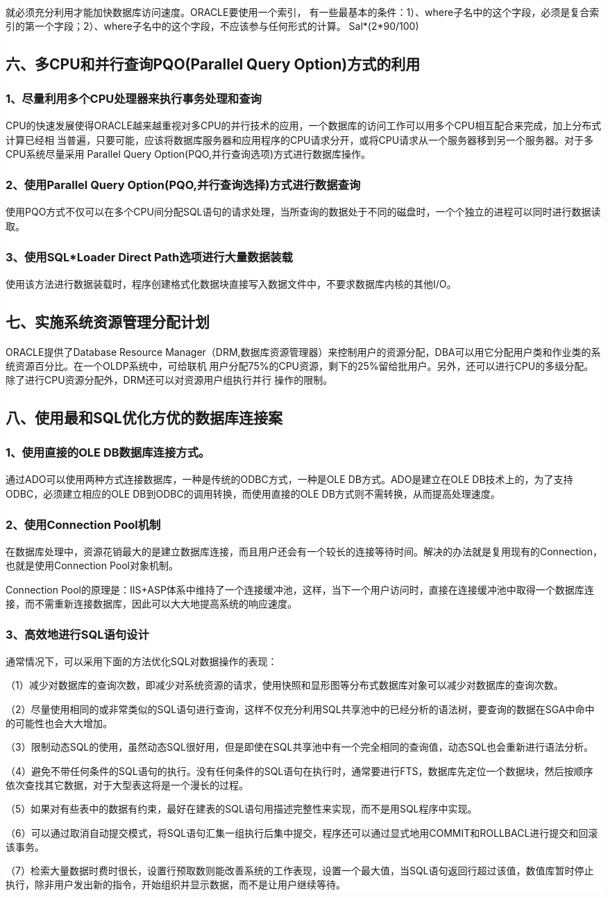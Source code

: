 就必须充分利用才能加快数据库访问速度。ORACLE要使用一个索引， 有一些最基本的条件：1）、where子名中的这个字段，必须是复合索引的第一个字段；2）、where子名中的这个字段，不应该参与任何形式的计算。 Sal*(2*90/100)

## 六、多CPU和并行查询PQO(Parallel Query Option)方式的利用

### 1、尽量利用多个CPU处理器来执行事务处理和查询

CPU的快速发展使得ORACLE越来越重视对多CPU的并行技术的应用，一个数据库的访问工作可以用多个CPU相互配合来完成，加上分布式计算已经相 当普遍，只要可能，应该将数据库服务器和应用程序的CPU请求分开，或将CPU请求从一个服务器移到另一个服务器。对于多CPU系统尽量采用 Parallel Query Option(PQO,并行查询选项)方式进行数据库操作。

### 2、使用Parallel Query Option(PQO,并行查询选择)方式进行数据查询

   使用PQO方式不仅可以在多个CPU间分配SQL语句的请求处理，当所查询的数据处于不同的磁盘时，一个个独立的进程可以同时进行数据读取。

### 3、使用SQL*Loader Direct Path选项进行大量数据装载

使用该方法进行数据装载时，程序创建格式化数据块直接写入数据文件中，不要求数据库内核的其他I/O。

## 七、实施系统资源管理分配计划

ORACLE提供了Database Resource Manager（DRM,数据库资源管理器）来控制用户的资源分配，DBA可以用它分配用户类和作业类的系统资源百分比。在一个OLDP系统中，可给联机 用户分配75%的CPU资源，剩下的25%留给批用户。另外，还可以进行CPU的多级分配。除了进行CPU资源分配外，DRM还可以对资源用户组执行并行 操作的限制。

## 八、使用最和SQL优化方优的数据库连接案

### 1、使用直接的OLE DB数据库连接方式。

通过ADO可以使用两种方式连接数据库，一种是传统的ODBC方式，一种是OLE DB方式。ADO是建立在OLE DB技术上的，为了支持ODBC，必须建立相应的OLE DB到ODBC的调用转换，而使用直接的OLE DB方式则不需转换，从而提高处理速度。

### 2、使用Connection Pool机制

在数据库处理中，资源花销最大的是建立数据库连接，而且用户还会有一个较长的连接等待时间。解决的办法就是复用现有的Connection，也就是使用Connection Pool对象机制。

Connection Pool的原理是：IIS+ASP体系中维持了一个连接缓冲池，这样，当下一个用户访问时，直接在连接缓冲池中取得一个数据库连接，而不需重新连接数据库，因此可以大大地提高系统的响应速度。

### 3、高效地进行SQL语句设计

通常情况下，可以采用下面的方法优化SQL对数据操作的表现：

（1）减少对数据库的查询次数，即减少对系统资源的请求，使用快照和显形图等分布式数据库对象可以减少对数据库的查询次数。

（2）尽量使用相同的或非常类似的SQL语句进行查询，这样不仅充分利用SQL共享池中的已经分析的语法树，要查询的数据在SGA中命中的可能性也会大大增加。

（3）限制动态SQL的使用，虽然动态SQL很好用，但是即使在SQL共享池中有一个完全相同的查询值，动态SQL也会重新进行语法分析。

（4）避免不带任何条件的SQL语句的执行。没有任何条件的SQL语句在执行时，通常要进行FTS，数据库先定位一个数据块，然后按顺序依次查找其它数据，对于大型表这将是一个漫长的过程。

（5）如果对有些表中的数据有约束，最好在建表的SQL语句用描述完整性来实现，而不是用SQL程序中实现。

（6）可以通过取消自动提交模式，将SQL语句汇集一组执行后集中提交，程序还可以通过显式地用COMMIT和ROLLBACL进行提交和回滚该事务。

（7）检索大量数据时费时很长，设置行预取数则能改善系统的工作表现，设置一个最大值，当SQL语句返回行超过该值，数值库暂时停止执行，除非用户发出新的指令，开始组织并显示数据，而不是让用户继续等待。
